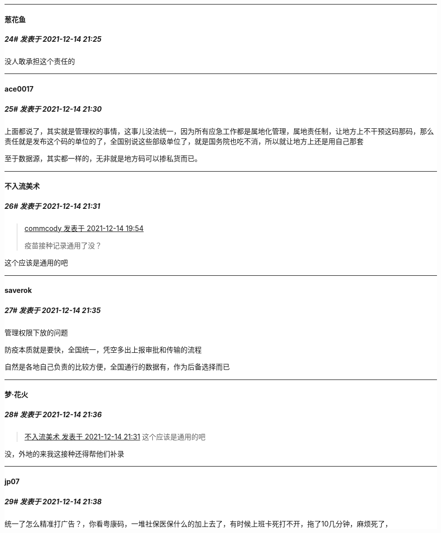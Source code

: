*****

####  葱花鱼  
##### 24#       发表于 2021-12-14 21:25

没人敢承担这个责任的

*****

####  ace0017  
##### 25#       发表于 2021-12-14 21:30

上面都说了，其实就是管理权的事情，这事儿没法统一，因为所有应急工作都是属地化管理，属地责任制，让地方上不干预这码那码，那么责任就是发布这个码的单位的了，全国别说这些部级单位了，就是国务院也吃不消，所以就让地方上还是用自己那套

至于数据源，其实都一样的，无非就是地方码可以掺私货而已。

*****

####  不入流美术  
##### 26#       发表于 2021-12-14 21:31

<blockquote><a href="httphttps://bbs.saraba1st.com/2b/forum.php?mod=redirect&amp;goto=findpost&amp;pid=53936511&amp;ptid=2042481" target="_blank">commcody 发表于 2021-12-14 19:54</a>

疫苗接种记录通用了没？</blockquote>
这个应该是通用的吧

*****

####  saverok  
##### 27#       发表于 2021-12-14 21:35

管理权限下放的问题 

防疫本质就是要快，全国统一，凭空多出上报审批和传输的流程

自然是各地自己负责的比较方便，全国通行的数据有，作为后备选择而已

*****

####  梦·花火  
##### 28#       发表于 2021-12-14 21:36

<blockquote><a href="httphttps://bbs.saraba1st.com/2b/forum.php?mod=redirect&amp;goto=findpost&amp;pid=53937658&amp;ptid=2042481" target="_blank">不入流美术 发表于 2021-12-14 21:31</a>
这个应该是通用的吧</blockquote>
没，外地的来我这接种还得帮他们补录

*****

####  jp07  
##### 29#       发表于 2021-12-14 21:38

统一了怎么精准打广告？，你看粤康码，一堆社保医保什么的加上去了，有时候上班卡死打不开，拖了10几分钟，麻烦死了，
